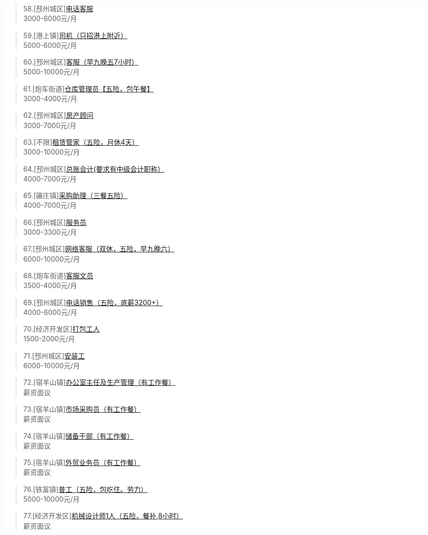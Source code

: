 >58.[邳州城区][电话客服](https://www.pizhouzhipin.com/job/41315)<br>
>3000-6000元/月

>59.[港上镇][司机（只招港上附近）](https://www.pizhouzhipin.com/job/41568)<br>
>5000-6000元/月

>60.[邳州城区][客服（早九晚五7小时）](https://www.pizhouzhipin.com/job/39059)<br>
>5000-10000元/月

>61.[炮车街道][仓库管理员【五险，包午餐】](https://www.pizhouzhipin.com/job/33976)<br>
>3000-4000元/月

>62.[邳州城区][房产顾问](https://www.pizhouzhipin.com/job/41106)<br>
>3000-7000元/月

>63.[不限][租赁管家（五险，月休4天）](https://www.pizhouzhipin.com/job/36443)<br>
>3000-10000元/月

>64.[邳州城区][总账会计(要求有中级会计职称）](https://www.pizhouzhipin.com/job/34447)<br>
>4000-7000元/月

>65.[碾庄镇][采购助理（三餐五险）](https://www.pizhouzhipin.com/job/37454)<br>
>4000-7000元/月

>66.[邳州城区][服务员](https://www.pizhouzhipin.com/job/41563)<br>
>3000-3300元/月

>67.[邳州城区][网络客服（双休，五险，早九晚六）](https://www.pizhouzhipin.com/job/27736)<br>
>6000-10000元/月

>68.[炮车街道][客服文员](https://www.pizhouzhipin.com/job/30626)<br>
>3500-4000元/月

>69.[邳州城区][电话销售（五险，底薪3200+）](https://www.pizhouzhipin.com/job/37781)<br>
>4000-6000元/月

>70.[经济开发区][打包工人](https://www.pizhouzhipin.com/job/37533)<br>
>1500-2000元/月

>71.[邳州城区][安装工](https://www.pizhouzhipin.com/job/34319)<br>
>6000-10000元/月

>72.[宿羊山镇][办公室主任及生产管理（有工作餐）](https://www.pizhouzhipin.com/job/40178)<br>
>薪资面议

>73.[宿羊山镇][市场采购员（有工作餐）](https://www.pizhouzhipin.com/job/40176)<br>
>薪资面议

>74.[宿羊山镇][储备干部（有工作餐）](https://www.pizhouzhipin.com/job/40181)<br>
>薪资面议

>75.[宿羊山镇][外贸业务员（有工作餐）](https://www.pizhouzhipin.com/job/40174)<br>
>薪资面议

>76.[铁富镇][普工（五险，包吃住。劳力）](https://www.pizhouzhipin.com/job/15371)<br>
>5000-10000元/月

>77.[经济开发区][机械设计师1人（五险，餐补,8小时）](https://www.pizhouzhipin.com/job/36301)<br>
>薪资面议
